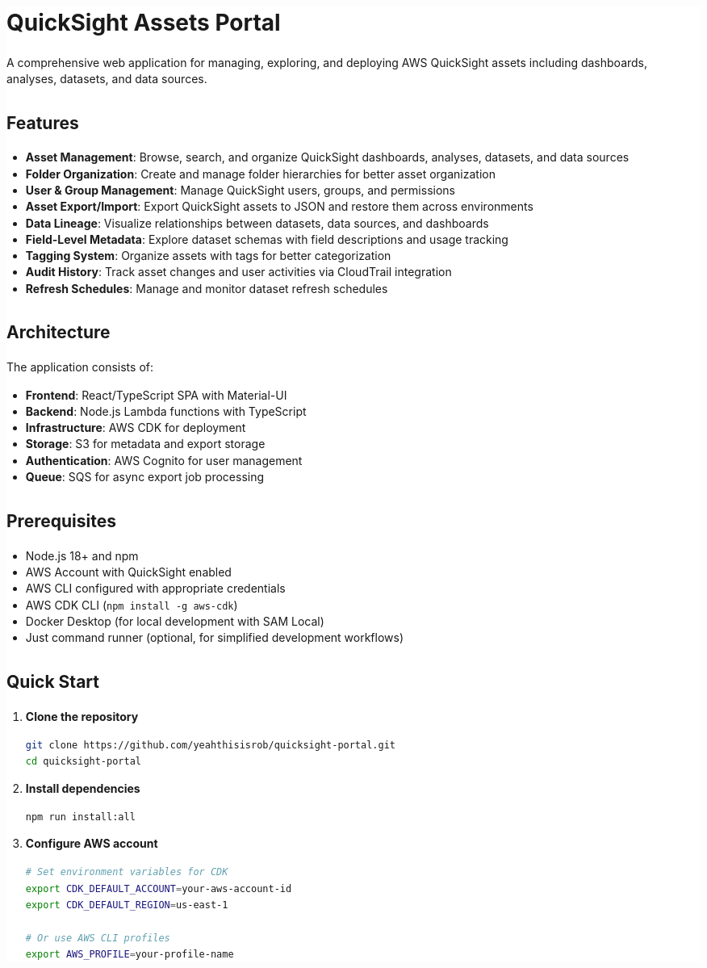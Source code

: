 # QuickSight Assets Portal

A comprehensive web application for managing, exploring, and deploying AWS QuickSight assets including dashboards, analyses, datasets, and data sources.

## Features

- **Asset Management**: Browse, search, and organize QuickSight dashboards, analyses, datasets, and data sources
- **Folder Organization**: Create and manage folder hierarchies for better asset organization
- **User & Group Management**: Manage QuickSight users, groups, and permissions
- **Asset Export/Import**: Export QuickSight assets to JSON and restore them across environments
- **Data Lineage**: Visualize relationships between datasets, data sources, and dashboards
- **Field-Level Metadata**: Explore dataset schemas with field descriptions and usage tracking
- **Tagging System**: Organize assets with tags for better categorization
- **Audit History**: Track asset changes and user activities via CloudTrail integration
- **Refresh Schedules**: Manage and monitor dataset refresh schedules

## Architecture

The application consists of:
- **Frontend**: React/TypeScript SPA with Material-UI
- **Backend**: Node.js Lambda functions with TypeScript
- **Infrastructure**: AWS CDK for deployment
- **Storage**: S3 for metadata and export storage
- **Authentication**: AWS Cognito for user management
- **Queue**: SQS for async export job processing

## Prerequisites

- Node.js 18+ and npm
- AWS Account with QuickSight enabled
- AWS CLI configured with appropriate credentials
- AWS CDK CLI (`npm install -g aws-cdk`)
- Docker Desktop (for local development with SAM Local)
- Just command runner (optional, for simplified development workflows)

## Quick Start

1. **Clone the repository**
   ```bash
   git clone https://github.com/yeahthisisrob/quicksight-portal.git
   cd quicksight-portal
   ```

2. **Install dependencies**
   ```bash
   npm run install:all
   ```

3. **Configure AWS account**
   ```bash
   # Set environment variables for CDK
   export CDK_DEFAULT_ACCOUNT=your-aws-account-id
   export CDK_DEFAULT_REGION=us-east-1
   
   # Or use AWS CLI profiles
   export AWS_PROFILE=your-profile-name
   ```
